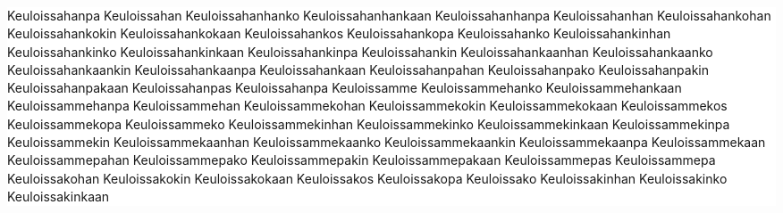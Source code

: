 Keuloissahanpa
Keuloissahan
Keuloissahanhanko
Keuloissahanhankaan
Keuloissahanhanpa
Keuloissahanhan
Keuloissahankohan
Keuloissahankokin
Keuloissahankokaan
Keuloissahankos
Keuloissahankopa
Keuloissahanko
Keuloissahankinhan
Keuloissahankinko
Keuloissahankinkaan
Keuloissahankinpa
Keuloissahankin
Keuloissahankaanhan
Keuloissahankaanko
Keuloissahankaankin
Keuloissahankaanpa
Keuloissahankaan
Keuloissahanpahan
Keuloissahanpako
Keuloissahanpakin
Keuloissahanpakaan
Keuloissahanpas
Keuloissahanpa
Keuloissamme
Keuloissammehanko
Keuloissammehankaan
Keuloissammehanpa
Keuloissammehan
Keuloissammekohan
Keuloissammekokin
Keuloissammekokaan
Keuloissammekos
Keuloissammekopa
Keuloissammeko
Keuloissammekinhan
Keuloissammekinko
Keuloissammekinkaan
Keuloissammekinpa
Keuloissammekin
Keuloissammekaanhan
Keuloissammekaanko
Keuloissammekaankin
Keuloissammekaanpa
Keuloissammekaan
Keuloissammepahan
Keuloissammepako
Keuloissammepakin
Keuloissammepakaan
Keuloissammepas
Keuloissammepa
Keuloissakohan
Keuloissakokin
Keuloissakokaan
Keuloissakos
Keuloissakopa
Keuloissako
Keuloissakinhan
Keuloissakinko
Keuloissakinkaan